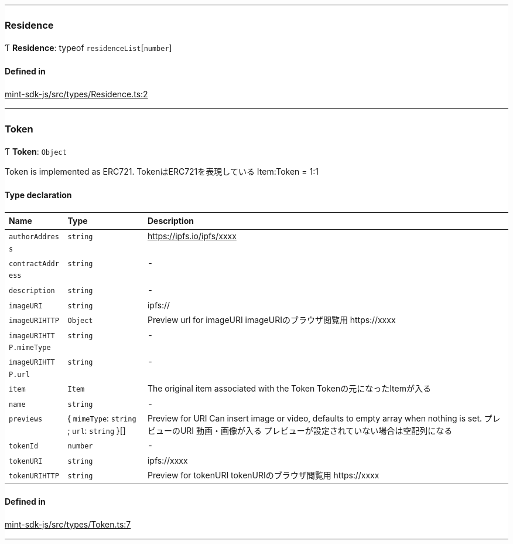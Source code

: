 ___

### Residence

Ƭ **Residence**: typeof `residenceList`[`number`]

#### Defined in

[mint-sdk-js/src/types/Residence.ts:2](https://github.com/KyuzanInc/mint-sdk-js/blob/995bd27/src/types/Residence.ts#L2)

___

### Token

Ƭ **Token**: `Object`

Token is implemented as ERC721.
TokenはERC721を表現している
Item:Token = 1:1

#### Type declaration

| Name | Type | Description |
| :------ | :------ | :------ |
| `authorAddress` | `string` | https://ipfs.io/ipfs/xxxx |
| `contractAddress` | `string` | - |
| `description` | `string` | - |
| `imageURI` | `string` | ipfs:// |
| `imageURIHTTP` | `Object` | Preview url for imageURI imageURIのブラウザ閲覧用 https://xxxx |
| `imageURIHTTP.mimeType` | `string` | - |
| `imageURIHTTP.url` | `string` | - |
| `item` | `Item` | The original item associated with the Token Tokenの元になったItemが入る |
| `name` | `string` | - |
| `previews` | { `mimeType`: `string` ; `url`: `string`  }[] | Preview for URI Can insert image or video, defaults to empty array when nothing is set. プレビューのURI 動画・画像が入る プレビューが設定されていない場合は空配列になる |
| `tokenId` | `number` | - |
| `tokenURI` | `string` | ipfs://xxxx |
| `tokenURIHTTP` | `string` | Preview for tokenURI tokenURIのブラウザ閲覧用 https://xxxx |

#### Defined in

[mint-sdk-js/src/types/Token.ts:7](https://github.com/KyuzanInc/mint-sdk-js/blob/995bd27/src/types/Token.ts#L7)

___
